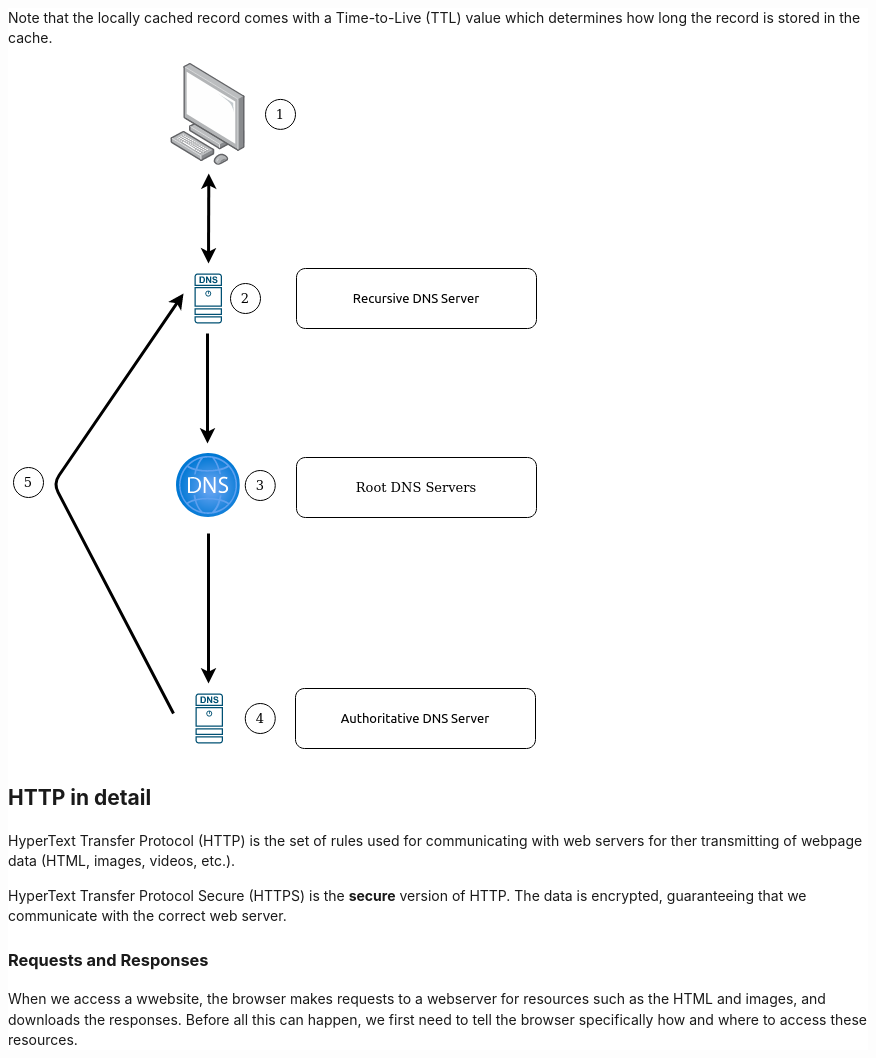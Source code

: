 Note that the locally cached record comes with a Time-to-Live (TTL) value which determines how long the record is stored in the cache.

![DNS request](./img/dns.png "DNS request")

## HTTP in detail

HyperText Transfer Protocol (HTTP) is the set of rules used for communicating with web servers for ther transmitting of webpage data (HTML, images, videos, etc.). 

HyperText Transfer Protocol Secure (HTTPS) is the **secure** version of HTTP. The data is encrypted, guaranteeing that we communicate with the correct web server. 

### Requests and Responses

When we access a wwebsite, the browser makes requests to a webserver for resources such as the HTML and images, and downloads the responses. Before all this can happen, we first need to tell the browser specifically how and where to access these resources. 
